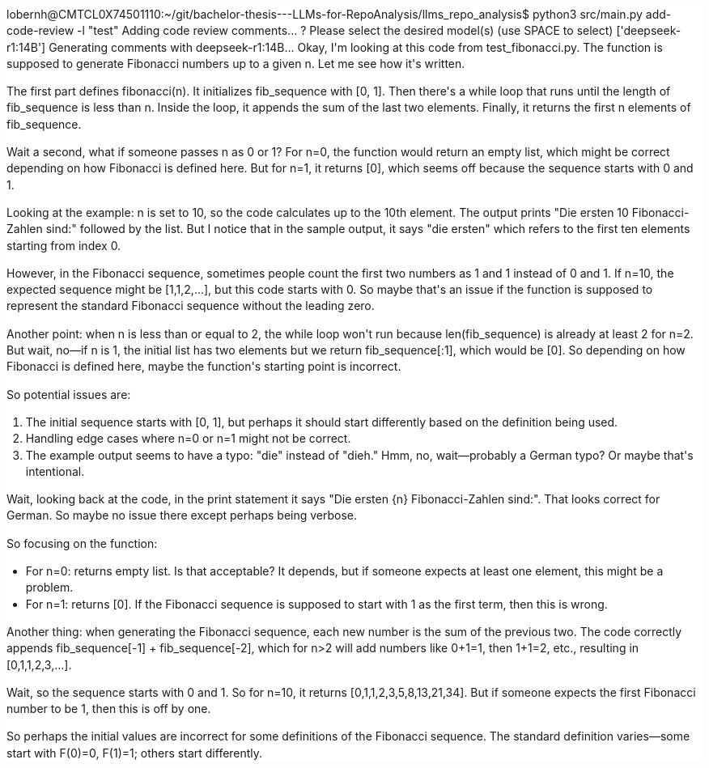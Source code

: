 lobernh@CMTCL0X74501110:~/git/bachelor-thesis---LLMs-for-RepoAnalysis/llms_repo_analysis$ python3 src/main.py add-code-review -l "test"
Adding code review comments...
? Please select the desired model(s) (use SPACE to select) ['deepseek-r1:14B']
Generating comments with deepseek-r1:14B...
<think>
Okay, I'm looking at this code from test_fibonacci.py. The function is supposed to generate Fibonacci numbers up to a given n. Let me see how it's written.

The first part defines fibonacci(n). It initializes fib_sequence with [0, 1]. Then there's a while loop that runs until the length of fib_sequence is less than n. Inside the loop, it appends the sum of the last two elements. Finally, it returns the first n elements of fib_sequence.

Wait a second, what if someone passes n as 0 or 1? For n=0, the function would return an empty list, which might be correct depending on how Fibonacci is defined here. But for n=1, it returns [0], which seems off because the sequence starts with 0 and 1.

Looking at the example: n is set to 10, so the code calculates up to the 10th element. The output prints "Die ersten 10 Fibonacci-Zahlen sind:" followed by the list. But I notice that in the sample output, it says "die ersten" which refers to the first ten elements starting from index 0.

However, in the Fibonacci sequence, sometimes people count the first two numbers as 1 and 1 instead of 0 and 1. If n=10, the expected sequence might be [1,1,2,...], but this code starts with 0. So maybe that's an issue if the function is supposed to represent the standard Fibonacci sequence without the leading zero.

Another point: when n is less than or equal to 2, the while loop won't run because len(fib_sequence) is already at least 2 for n=2. But wait, no—if n is 1, the initial list has two elements but we return fib_sequence[:1], which would be [0]. So depending on how Fibonacci is defined here, maybe the function's starting point is incorrect.

So potential issues are:

1. The initial sequence starts with [0, 1], but perhaps it should start differently based on the definition being used.
2. Handling edge cases where n=0 or n=1 might not be correct.
3. The example output seems to have a typo: "die" instead of "dieh." Hmm, no, wait—probably a German typo? Or maybe that's intentional.

Wait, looking back at the code, in the print statement it says "Die ersten {n} Fibonacci-Zahlen sind:". That looks correct for German. So maybe no issue there except perhaps being verbose.

So focusing on the function:

- For n=0: returns empty list. Is that acceptable? It depends, but if someone expects at least one element, this might be a problem.
- For n=1: returns [0]. If the Fibonacci sequence is supposed to start with 1 as the first term, then this is wrong.

Another thing: when generating the Fibonacci sequence, each new number is the sum of the previous two. The code correctly appends fib_sequence[-1] + fib_sequence[-2], which for n>2 will add numbers like 0+1=1, then 1+1=2, etc., resulting in [0,1,1,2,3,...].

Wait, so the sequence starts with 0 and 1. So for n=10, it returns [0,1,1,2,3,5,8,13,21,34]. But if someone expects the first Fibonacci number to be 1, then this is off by one.

So perhaps the initial values are incorrect for some definitions of the Fibonacci sequence. The standard definition varies—some start with F(0)=0, F(1)=1; others start differently.
